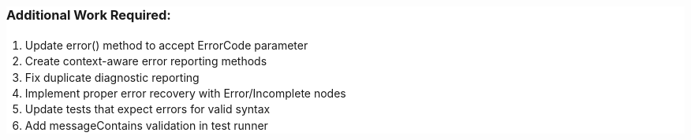 ### Additional Work Required:
1. Update error() method to accept ErrorCode parameter
2. Create context-aware error reporting methods
3. Fix duplicate diagnostic reporting
4. Implement proper error recovery with Error/Incomplete nodes
5. Update tests that expect errors for valid syntax
6. Add messageContains validation in test runner